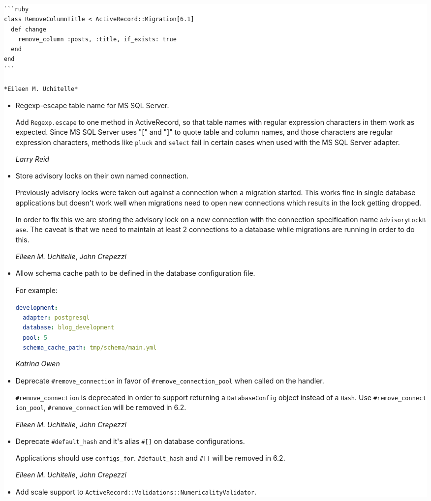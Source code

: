     ```ruby
    class RemoveColumnTitle < ActiveRecord::Migration[6.1]
      def change
        remove_column :posts, :title, if_exists: true
      end
    end
    ```

    *Eileen M. Uchitelle*

*   Regexp-escape table name for MS SQL Server.

    Add `Regexp.escape` to one method in ActiveRecord, so that table names with regular expression characters in them work as expected. Since MS SQL Server uses "[" and "]" to quote table and column names, and those characters are regular expression characters, methods like `pluck` and `select` fail in certain cases when used with the MS SQL Server adapter.

    *Larry Reid*

*   Store advisory locks on their own named connection.

    Previously advisory locks were taken out against a connection when a migration started. This works fine in single database applications but doesn't work well when migrations need to open new connections which results in the lock getting dropped.

    In order to fix this we are storing the advisory lock on a new connection with the connection specification name `AdvisoryLockBase`. The caveat is that we need to maintain at least 2 connections to a database while migrations are running in order to do this.

    *Eileen M. Uchitelle*, *John Crepezzi*

*   Allow schema cache path to be defined in the database configuration file.

    For example:

    ```yaml
    development:
      adapter: postgresql
      database: blog_development
      pool: 5
      schema_cache_path: tmp/schema/main.yml
    ```

    *Katrina Owen*

*   Deprecate `#remove_connection` in favor of `#remove_connection_pool` when called on the handler.

    `#remove_connection` is deprecated in order to support returning a `DatabaseConfig` object instead of a `Hash`. Use `#remove_connection_pool`, `#remove_connection` will be removed in 6.2.

    *Eileen M. Uchitelle*, *John Crepezzi*

*   Deprecate `#default_hash` and it's alias `#[]` on database configurations.

    Applications should use `configs_for`. `#default_hash` and `#[]` will be removed in 6.2.

    *Eileen M. Uchitelle*, *John Crepezzi*

*   Add scale support to `ActiveRecord::Validations::NumericalityValidator`.
